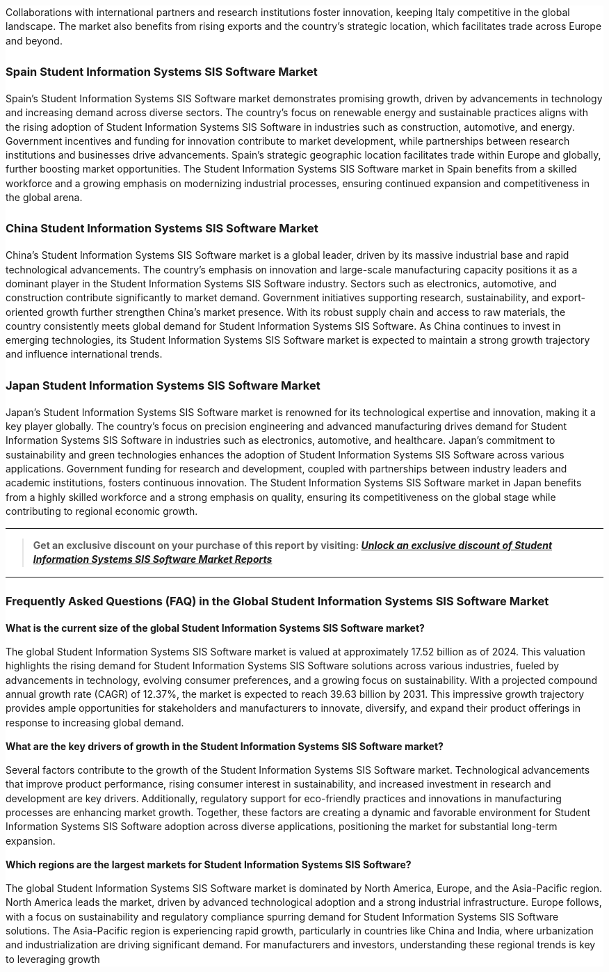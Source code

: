 Collaborations with international partners and research institutions foster innovation, keeping Italy competitive in the global landscape. The market also benefits from rising exports and the country&rsquo;s strategic location, which facilitates trade across Europe and beyond.</p><h3>Spain Student Information Systems SIS Software Market</h3><p>Spain&rsquo;s Student Information Systems SIS Software market demonstrates promising growth, driven by advancements in technology and increasing demand across diverse sectors. The country&rsquo;s focus on renewable energy and sustainable practices aligns with the rising adoption of Student Information Systems SIS Software in industries such as construction, automotive, and energy. Government incentives and funding for innovation contribute to market development, while partnerships between research institutions and businesses drive advancements. Spain&rsquo;s strategic geographic location facilitates trade within Europe and globally, further boosting market opportunities. The Student Information Systems SIS Software market in Spain benefits from a skilled workforce and a growing emphasis on modernizing industrial processes, ensuring continued expansion and competitiveness in the global arena.</p><h3>China Student Information Systems SIS Software Market</h3><p>China&rsquo;s Student Information Systems SIS Software market is a global leader, driven by its massive industrial base and rapid technological advancements. The country&rsquo;s emphasis on innovation and large-scale manufacturing capacity positions it as a dominant player in the Student Information Systems SIS Software industry. Sectors such as electronics, automotive, and construction contribute significantly to market demand. Government initiatives supporting research, sustainability, and export-oriented growth further strengthen China&rsquo;s market presence. With its robust supply chain and access to raw materials, the country consistently meets global demand for Student Information Systems SIS Software. As China continues to invest in emerging technologies, its Student Information Systems SIS Software market is expected to maintain a strong growth trajectory and influence international trends.</p><h3>Japan Student Information Systems SIS Software Market</h3><p>Japan&rsquo;s Student Information Systems SIS Software market is renowned for its technological expertise and innovation, making it a key player globally. The country&rsquo;s focus on precision engineering and advanced manufacturing drives demand for Student Information Systems SIS Software in industries such as electronics, automotive, and healthcare. Japan&rsquo;s commitment to sustainability and green technologies enhances the adoption of Student Information Systems SIS Software across various applications. Government funding for research and development, coupled with partnerships between industry leaders and academic institutions, fosters continuous innovation. The Student Information Systems SIS Software market in Japan benefits from a highly skilled workforce and a strong emphasis on quality, ensuring its competitiveness on the global stage while contributing to regional economic growth.</p><hr /><blockquote><p><strong>Get an exclusive discount on your purchase of this report by visiting: <em><a href="://marketresearchpulse.com/ask-for-discount/3250?utm_source=Github&amp;utm_medium=019">Unlock an exclusive discount of Student Information Systems SIS Software Market Reports</a></em>&nbsp;</strong></p></blockquote><hr /><h3>Frequently Asked Questions (FAQ) in the Global Student Information Systems SIS Software Market</h3><p><strong>What is the current size of the global Student Information Systems SIS Software market?</strong></p><p>The global Student Information Systems SIS Software market is valued at approximately 17.52 billion as of 2024. This valuation highlights the rising demand for Student Information Systems SIS Software solutions across various industries, fueled by advancements in technology, evolving consumer preferences, and a growing focus on sustainability. With a projected compound annual growth rate (CAGR) of 12.37%, the market is expected to reach 39.63 billion by 2031. This impressive growth trajectory provides ample opportunities for stakeholders and manufacturers to innovate, diversify, and expand their product offerings in response to increasing global demand.</p><p><strong>What are the key drivers of growth in the Student Information Systems SIS Software market?</strong></p><p>Several factors contribute to the growth of the Student Information Systems SIS Software market. Technological advancements that improve product performance, rising consumer interest in sustainability, and increased investment in research and development are key drivers. Additionally, regulatory support for eco-friendly practices and innovations in manufacturing processes are enhancing market growth. Together, these factors are creating a dynamic and favorable environment for Student Information Systems SIS Software adoption across diverse applications, positioning the market for substantial long-term expansion.</p><p><strong>Which regions are the largest markets for Student Information Systems SIS Software?</strong></p><p>The global Student Information Systems SIS Software market is dominated by North America, Europe, and the Asia-Pacific region. North America leads the market, driven by advanced technological adoption and a strong industrial infrastructure. Europe follows, with a focus on sustainability and regulatory compliance spurring demand for Student Information Systems SIS Software solutions. The Asia-Pacific region is experiencing rapid growth, particularly in countries like China and India, where urbanization and industrialization are driving significant demand. For manufacturers and investors, understanding these regional trends is key to leveraging growth